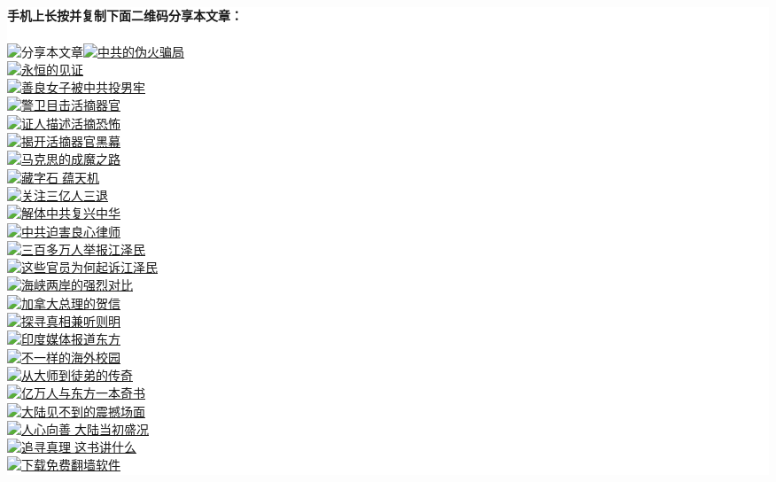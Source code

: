 <strong>手机上长按并复制下面二维码分享本文章：</strong><br><br><img src="https://quickchart.io/qr?size=256&text=https://github.com/1992513/djy/blob/master/gb/24/3/9/n14198380.md%231" title="分享本文章"></td><td VALIGN=TOP><a href="https://github.com/1992513/djy/blob/master/gb/16/1/21/n4622075.md?dfh#1" target="_blank"><img src="https://raw.githubusercontent.com/1992513/djy/master/gb/300/wei-f1.jpg" title="中共的伪火骗局"  alt="中共的伪火骗局"></a><br><a href="https://github.com/1992513/www/blob/master/README.md?dfh#9" target="_blank"><img src="https://raw.githubusercontent.com/1992513/djy/master/gb/300/yong-h.jpg" title="永恒的见证"  alt="永恒的见证"></a><br><a href="https://github.com/1992513/djy/blob/master/gb/13/9/29/n3974789.md?dfh#1" target="_blank"><img src="https://raw.githubusercontent.com/1992513/djy/master/gb/300/shang-lnz.jpg" title="善良女子被中共投男牢"  alt="善良女子被中共投男牢"></a><br><a href="https://github.com/1992513/djy/blob/master/gb/16/3/16/n4663449.md?dfh#1" target="_blank"><img src="https://raw.githubusercontent.com/1992513/djy/master/gb/300/huo-z3.jpg" title="警卫目击活摘器官"  alt="警卫目击活摘器官"></a><br><a href="https://github.com/1992513/djy/blob/master/gb/16/8/7/n8177641.md?dfh#1" target="_blank"><img src="https://raw.githubusercontent.com/1992513/djy/master/gb/300/huo-z4.jpg" title="证人描述活摘恐怖"  alt="证人描述活摘恐怖"></a><br><a href="https://github.com/1992513/djy/blob/master/gb/10/4/19/n2881569.md?dfh#1" target="_blank"><img src="https://raw.githubusercontent.com/1992513/djy/master/gb/300/huo-z1.jpg" title="揭开活摘器官黑幕"  alt="揭开活摘器官黑幕"></a><br><a href="https://github.com/1992513/djy/blob/master/gb/10/11/7/n3077476.md?dfh#1" target="_blank"><img src="https://raw.githubusercontent.com/1992513/djy/master/gb/300/ma-ks.jpg" title="马克思的成魔之路"  alt="马克思的成魔之路"></a><br><a href="https://github.com/1992513/djy/blob/master/gb/14/6/9/n4173977.md?dfh#1" target="_blank"><img src="https://raw.githubusercontent.com/1992513/djy/master/gb/300/chang-zs.jpg" title="藏字石 蕴天机"  alt="藏字石 蕴天机"></a><br><a href="https://github.com/1992513/djy/blob/master/gb/18/5/10/n10381511.md?dfh#1" target="_blank"><img src="https://raw.githubusercontent.com/1992513/djy/master/gb/300/st1.jpg" title="关注三亿人三退"  alt="关注三亿人三退"></a><br><a href="https://github.com/1992513/djy/blob/master/gb/18/3/21/n10237682.md?dfh#1" target="_blank"><img src="https://raw.githubusercontent.com/1992513/djy/master/gb/300/jie-t.jpg" title="解体中共复兴中华"  alt="解体中共复兴中华"></a><br><a href="https://github.com/1992513/djy/blob/master/gb/9/2/9/n2422991.md?dfh#1" target="_blank"><img src="https://raw.githubusercontent.com/1992513/djy/master/gb/300/gao-zs.jpg" title="中共迫害良心律师"  alt="中共迫害良心律师"></a><br><a href="https://github.com/1992513/djy/blob/master/gb/18/12/9/n10900044.md?dfh#1" target="_blank"><img src="https://raw.githubusercontent.com/1992513/djy/master/gb/300/sj1.jpg" title="三百多万人举报江泽民"  alt="三百多万人举报江泽民"></a><br><a href="https://github.com/1992513/djy/blob/master/gb/18/8/28/n10672014.md?dfh#1" target="_blank"><img src="https://raw.githubusercontent.com/1992513/djy/master/gb/300/sj2.jpg" title="这些官员为何起诉江泽民"  alt="这些官员为何起诉江泽民"></a><br><a href="https://github.com/1992513/djy/blob/master/gb/8/12/18/n2367165.md?dfh#1" target="_blank"><img src="https://raw.githubusercontent.com/1992513/djy/master/gb/300/liangan.jpg" title="海峡两岸的强烈对比"  alt="海峡两岸的强烈对比"></a><br><a href="https://github.com/1992513/djy/blob/master/gb/15/12/10/n4593139.md?dfh#1" target="_blank"><img src="https://raw.githubusercontent.com/1992513/djy/master/gb/300/jia-ndzl.jpg" title="加拿大总理的贺信"  alt="加拿大总理的贺信"></a><br><a href="https://github.com/1992513/djy/blob/master/gb/11/6/17/n3289382.md?dfh#1" target="_blank"><img src="https://raw.githubusercontent.com/1992513/djy/master/gb/300/xiao-wd.jpg" title="探寻真相兼听则明"  alt="探寻真相兼听则明"></a><br><a href="https://github.com/1992513/djy/blob/master/gb/18/10/27/n10812623.md?dfh#1" target="_blank"><img src="https://raw.githubusercontent.com/1992513/djy/master/gb/300/yindu.jpg" title="印度媒体报道东方"  alt="印度媒体报道东方"></a><br><a href="https://github.com/1992513/djy/blob/master/gb/18/6/9/n10469652.md?dfh#1" target="_blank"><img src="https://raw.githubusercontent.com/1992513/djy/master/gb/300/xie-j.jpg" title="不一样的海外校园"  alt="不一样的海外校园"></a><br><a href="https://github.com/1992513/djy/blob/master/gb/7/4/5/n1669415.md?dfh#1" target="_blank"><img src="https://raw.githubusercontent.com/1992513/djy/master/gb/300/li-up.jpg" title="从大师到徒弟的传奇"  alt="从大师到徒弟的传奇"></a><br><a href="https://github.com/1992513/djy/blob/master/gb/17/5/26/n9191512.md?dfh#1" target="_blank"><img src="https://raw.githubusercontent.com/1992513/djy/master/gb/300/zfl2.jpg" title="亿万人与东方一本奇书"  alt="亿万人与东方一本奇书"></a><br><a href="https://github.com/1992513/djy/blob/master/gb/13/11/27/n4020290.md?dfh#1" target="_blank"><img src="https://raw.githubusercontent.com/1992513/djy/master/gb/300/zhen-h.jpg" title="大陆见不到的震撼场面"  alt="大陆见不到的震撼场面"></a><br><a href="https://github.com/1992513/djy/blob/master/gb/15/7/17/n4482910.md?dfh#1" target="_blank"><img src="https://raw.githubusercontent.com/1992513/djy/master/gb/300/dalu-sk.jpg" title="人心向善 大陆当初盛况"  alt="人心向善 大陆当初盛况"></a><br><a href="https://github.com/1992513/djy/blob/master/gb/19/1/5/n10955468.md?dfh#1" target="_blank"><img src="https://raw.githubusercontent.com/1992513/djy/master/gb/300/zfl1.jpg" title="追寻真理 这书讲什么"  alt="追寻真理 这书讲什么"></a><br><a href="https://github.com/1992513/www/blob/master/README.md?dfh#1" target="_blank"><img src="https://raw.githubusercontent.com/1992513/djy/master/gb/300/fq1.jpg" title="下载免费翻墙软件"  alt="下载免费翻墙软件"></a><br></td></tr></table>
